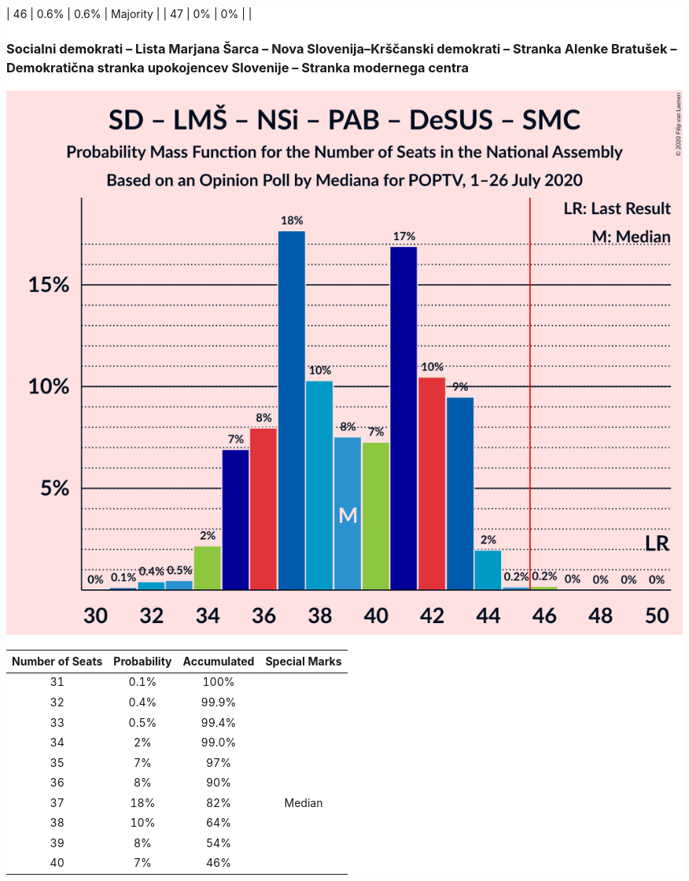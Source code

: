 | 46 | 0.6% | 0.6% | Majority |
| 47 | 0% | 0% |  |

### Socialni demokrati – Lista Marjana Šarca – Nova Slovenija–Krščanski demokrati – Stranka Alenke Bratušek – Demokratična stranka upokojencev Slovenije – Stranka modernega centra

![Graph with seats probability mass function not yet produced](2020-07-26-Mediana-coalitions-seats-pmf-sd–lmš–nsi–pab–desus–smc.png "Seats Probability Mass Function")

| Number of Seats | Probability | Accumulated | Special Marks |
|:---------------:|:-----------:|:-----------:|:-------------:|
| 31 | 0.1% | 100% |  |
| 32 | 0.4% | 99.9% |  |
| 33 | 0.5% | 99.4% |  |
| 34 | 2% | 99.0% |  |
| 35 | 7% | 97% |  |
| 36 | 8% | 90% |  |
| 37 | 18% | 82% | Median |
| 38 | 10% | 64% |  |
| 39 | 8% | 54% |  |
| 40 | 7% | 46% |  |